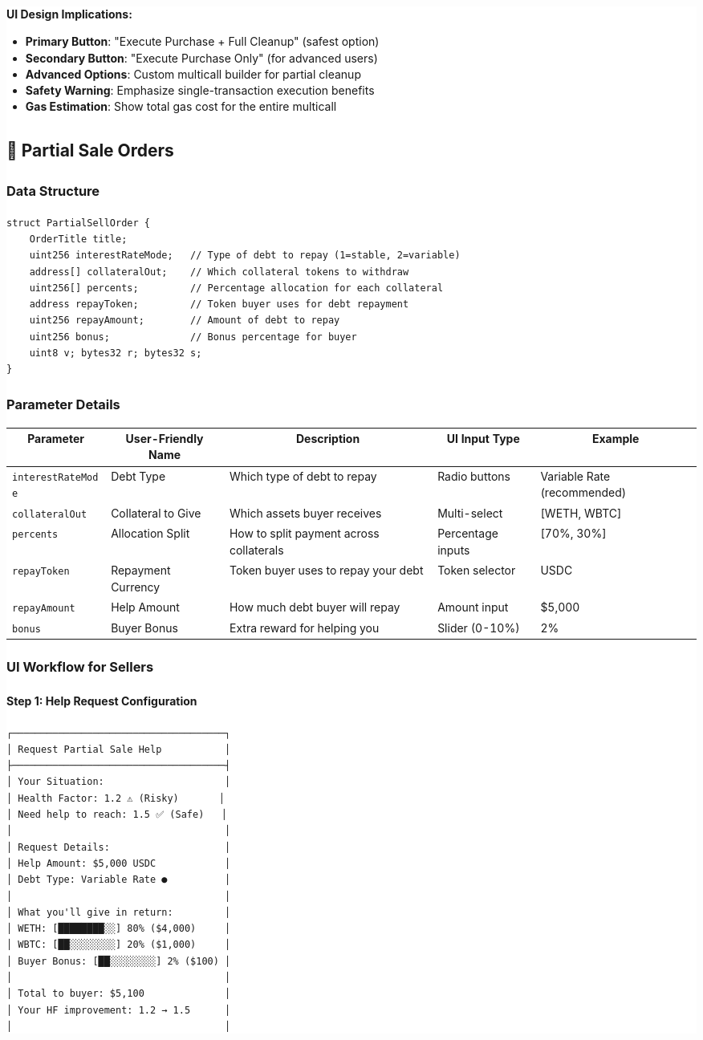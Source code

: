 **UI Design Implications:**

- **Primary Button**: "Execute Purchase + Full Cleanup" (safest option)
- **Secondary Button**: "Execute Purchase Only" (for advanced users)
- **Advanced Options**: Custom multicall builder for partial cleanup
- **Safety Warning**: Emphasize single-transaction execution benefits
- **Gas Estimation**: Show total gas cost for the entire multicall

## 🔄 Partial Sale Orders

### Data Structure

```solidity
struct PartialSellOrder {
    OrderTitle title;
    uint256 interestRateMode;   // Type of debt to repay (1=stable, 2=variable)
    address[] collateralOut;    // Which collateral tokens to withdraw
    uint256[] percents;         // Percentage allocation for each collateral
    address repayToken;         // Token buyer uses for debt repayment
    uint256 repayAmount;        // Amount of debt to repay
    uint256 bonus;              // Bonus percentage for buyer
    uint8 v; bytes32 r; bytes32 s;
}
```

### Parameter Details

| Parameter          | User-Friendly Name | Description                             | UI Input Type     | Example                     |
| ------------------ | ------------------ | --------------------------------------- | ----------------- | --------------------------- |
| `interestRateMode` | Debt Type          | Which type of debt to repay             | Radio buttons     | Variable Rate (recommended) |
| `collateralOut`    | Collateral to Give | Which assets buyer receives             | Multi-select      | [WETH, WBTC]                |
| `percents`         | Allocation Split   | How to split payment across collaterals | Percentage inputs | [70%, 30%]                  |
| `repayToken`       | Repayment Currency | Token buyer uses to repay your debt     | Token selector    | USDC                        |
| `repayAmount`      | Help Amount        | How much debt buyer will repay          | Amount input      | $5,000                      |
| `bonus`            | Buyer Bonus        | Extra reward for helping you            | Slider (0-10%)    | 2%                          |

### UI Workflow for Sellers

#### Step 1: Help Request Configuration

```
┌─────────────────────────────────────┐
│ Request Partial Sale Help           │
├─────────────────────────────────────┤
│ Your Situation:                     │
│ Health Factor: 1.2 ⚠️ (Risky)       │
│ Need help to reach: 1.5 ✅ (Safe)   │
│                                     │
│ Request Details:                    │
│ Help Amount: $5,000 USDC            │
│ Debt Type: Variable Rate ●          │
│                                     │
│ What you'll give in return:         │
│ WETH: [████████░░] 80% ($4,000)     │
│ WBTC: [██░░░░░░░░] 20% ($1,000)     │
│ Buyer Bonus: [██░░░░░░░░] 2% ($100) │
│                                     │
│ Total to buyer: $5,100              │
│ Your HF improvement: 1.2 → 1.5      │
│                                     │
```